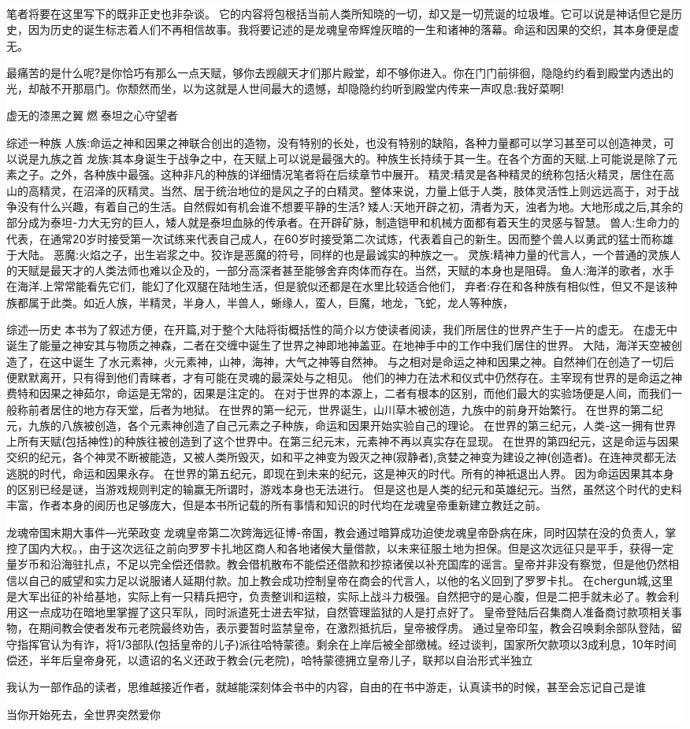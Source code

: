 笔者将要在这里写下的既非正史也非杂谈。
它的内容将包根括当前人类所知晓的一切，却又是一切荒诞的垃圾堆。它可以说是神话但它是历史，因为历史的诞生标志着人们不再相信故事。我将要记述的是龙魂皇帝辉煌灰暗的一生和诸神的落幕。命运和因果的交织，其本身便是虚无。

最痛苦的是什么呢?是你恰巧有那么一点天赋，够你去觊觎天才们那片殿堂，却不够你进入。你在门门前徘徊，隐隐约约看到殿堂内透出的光，却敲不开那扇门。你颓然而坐，以为这就是人世间最大的遗憾，却隐隐约约听到殿堂内传来一声叹息:我好菜啊!



虚无的漆黑之翼 燃 泰坦之心守望者






综述一种族
人族:命运之神和因果之神联合创出的造物，没有特别的长处，也没有特别的缺陷，各种力量都可以学习甚至可以创造神灵，可以说是九族之首
龙族:其本身诞生于战争之中，在天赋上可以说是最强大的。种族生长持续于其一生。在各个方面的天赋.上可能说是除了元素之子。之外，各种族中最强。这种非凡的种族的详细情况笔者将在后续章节中展开。
精灵:精灵是各种精灵的统称包括火精灵，居住在高山的高精灵，在沼泽的灰精灵。当然、居于统治地位的是风之子的白精灵。整体来说，力量上低于人类，肢体灵活性上则远远高于，对于战争没有什么兴趣，有着自己的生活。自然假如有机会谁不想要平静的生活?
矮人:天地开辟之初，清者为天，浊者为地。大地形成之后,其余的部分成为泰坦-力大无穷的巨人，矮人就是泰坦血脉的传承者。在开辟矿脉，制造铠甲和机械方面都有着天生的灵感与智慧。
兽人:生命力的代表，在通常20岁时接受第一次试练来代表自己成人，在60岁时接受第二次试炼，代表着自己的新生。因而整个兽人以勇武的猛士而称雄于大陆。
恶魔:火焰之子，出生岩浆之中。狡诈是恶魔的符号，同样的也是最诚实的种族之一。
灵族:精神力量的代言人，一个普通的灵族人的天赋是最天才的人类法师也难以企及的，一部分高深者甚至能够舍弃肉体而存在。当然，天赋的本身也是阻碍。
鱼人:海洋的歌者，水手在海洋.上常常能看先它们，能幻了化双腿在陆地生活，但是貌似还都是在水里比较适合他们，
弃者:存在和各种族有相似性，但又不是该种族都属于此类。如近人族，半精灵，半身人，半兽人，蜥缘人，蛮人，巨魔，地龙，飞蛇，龙人等种族，

综述—历史
本书为了叙述方便，在开篇,对于整个大陆将街概括性的简介以方使读者阅读，我们所居住的世界产生于一片的虚无。
在虚无中诞生了能量之神安其与物质之神森，二者在交缠中诞生了世界之神即地神盖亚。在地神手中的工作中我们居住的世界。
大陆，海洋天空被创造了，在这中诞生 了水元素神，火元素神，山神，海神，大气之神等自然神。
与之相对是命运之神和因果之神。自然神们在创造了一切后便默默离开，只有得到他们青睐者，才有可能在灵魂的最深处与之相见。
他们的神力在法术和仪式中仍然存在。主宰现有世界的是命运之神费特和因果之神茹尔，命运是无常的，因果是注定的。
在对于世界的本源上，二者有根本的区别，而他们最大的实验场便是人间，而我们一般称前者居住的地方存天堂，后者为地狱。
在世界的第一纪元，世界诞生，山川草木被创造，九族中的前身开始繁行。
在世界的第二纪元，九族的八族被创造，各个元素神创造了自己元素之子种族，命运和因果开始实验自己的理论。
在世界的第三纪元，人类-这一拥有世界上所有天赋(包括神性)的种族往被创造到了这个世界中。在第三纪元末，元素神不再以真实存在显现。
在世界的第四纪元，这是命运与因果交织的纪元，各个神灵不断被能造，又被人类所毁灭，如和平之神变为毁灭之神(寂静者),贪婪之神变为建设之神(创造者)。在连神灵都无法逃脱的时代，命运和因果永存。
在世界的第五纪元，即现在到未来的纪元，这是神灭的时代。所有的神衹退出人界。
因为命运因果其本身的区别已经是谜，当游戏规则判定的输赢无所谓时，游戏本身也无法进行。
但是这也是人类的纪元和英雄纪元。当然，虽然这个时代的史料丰富，作者本身的阅历也足够庞大，但是本书所记载的所有事情和知识的时代均在龙魂皇帝重新建立教廷之前。

龙魂帝国末期大事件—光荣政变
龙魂皇帝第二次跨海远征博-帝国，教会通过暗算成功迫使龙魂皇帝卧病在床，同时囚禁在没的负责人，掌控了国内大权。，由于这次远征之前向罗罗卡扎地区商人和各地诸侯大量借款，以未来征服土地为担保。但是这次远征只是平手，获得一定量岁币和沿海驻扎点，不足以完全偿还借款。教会借机散布不能偿还借款和抄掠诸侯以补充国库的谣言。皇帝并非没有察觉，但是他仍然相信以自己的威望和实力足以说服诸人延期付款。加上教会成功控制皇帝在商会的代言人，以他的名义回到了罗罗卡扎。
在chergun城,这里是大军出征的补给基地，实际上有一只精兵把守，负责整训和运粮，实际上战斗力极强。自然把守的是心腹，但是二把手就未必了。教会利用这一点成功在暗地里掌握了这只军队，同时派遣死士进去牢狱，自然管理监狱的人是打点好了。
皇帝登陆后召集商人准备商讨款项相关事物，在期间教会使者发布元老院最终劝告，表示要暂时监禁皇帝，在激烈抵抗后，皇帝被俘虏。
通过皇帝印玺，教会召唤剩余部队登陆，留守指挥官认为有诈，将1/3部队(包括皇帝的儿子)派往哈特蒙德。剩余在上岸后被全部缴械。经过谈判，国家所欠款项以3成利息，10年时间偿还，半年后皇帝身死，以遗诏的名义还政于教会(元老院)，哈特蒙德拥立皇帝儿子，联邦以自治形式半独立

我认为一部作品的读者，思维越接近作者，就越能深刻体会书中的内容，自由的在书中游走，认真读书的时候，甚至会忘记自己是谁



当你开始死去，全世界突然爱你
